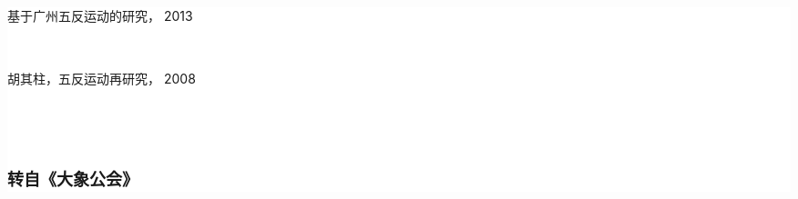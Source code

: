   <span class="s1">
   基于广州五反运动的研究，
  </span>
  <span class="s2">
   2013
  </span>
 </p>
 <p class="p1">
  <span class="s1">
  </span>
  <br/>
 </p>
 <p class="p2">
  <span class="s1">
   胡其柱，五反运动再研究，
  </span>
  <span class="s2">
   2008
  </span>
 </p>
 <p class="p1">
  <span class="s1">
  </span>
  <br/>
 </p>
 <p class="p1">
  <b>
   <font size="4">
    <span class="s1">
    </span>
    <br/>
   </font>
  </b>
 </p>
 <p class="p2">
  <span class="s1">
   <b>
    <font size="4">
     转自《大象公会》
    </font>
   </b>
  </span>
 </p>
</div>

